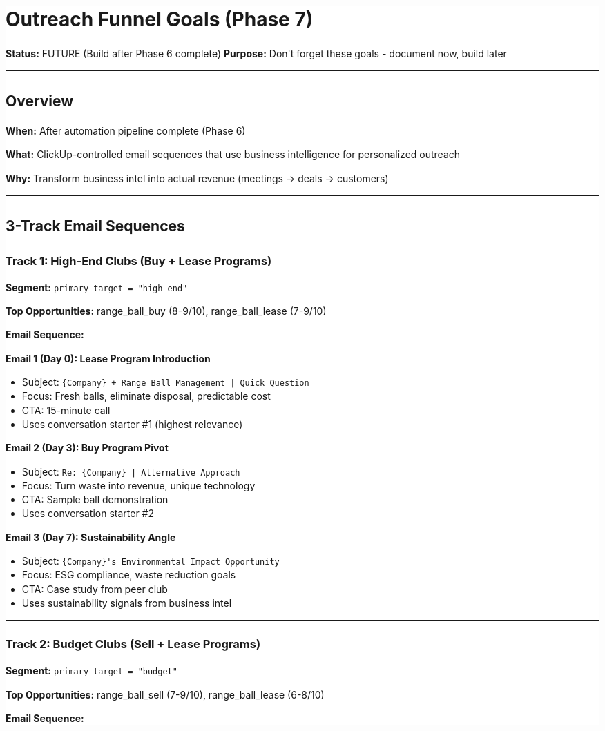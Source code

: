 # Outreach Funnel Goals (Phase 7)
**Status:** FUTURE (Build after Phase 6 complete)
**Purpose:** Don't forget these goals - document now, build later

---

## Overview

**When:** After automation pipeline complete (Phase 6)

**What:** ClickUp-controlled email sequences that use business intelligence for personalized outreach

**Why:** Transform business intel into actual revenue (meetings → deals → customers)

---

## 3-Track Email Sequences

### Track 1: High-End Clubs (Buy + Lease Programs)

**Segment:** `primary_target = "high-end"`

**Top Opportunities:** range_ball_buy (8-9/10), range_ball_lease (7-9/10)

**Email Sequence:**

**Email 1 (Day 0): Lease Program Introduction**
- Subject: `{Company} + Range Ball Management | Quick Question`
- Focus: Fresh balls, eliminate disposal, predictable cost
- CTA: 15-minute call
- Uses conversation starter #1 (highest relevance)

**Email 2 (Day 3): Buy Program Pivot**
- Subject: `Re: {Company} | Alternative Approach`
- Focus: Turn waste into revenue, unique technology
- CTA: Sample ball demonstration
- Uses conversation starter #2

**Email 3 (Day 7): Sustainability Angle**
- Subject: `{Company}'s Environmental Impact Opportunity`
- Focus: ESG compliance, waste reduction goals
- CTA: Case study from peer club
- Uses sustainability signals from business intel

---

### Track 2: Budget Clubs (Sell + Lease Programs)

**Segment:** `primary_target = "budget"`

**Top Opportunities:** range_ball_sell (7-9/10), range_ball_lease (6-8/10)

**Email Sequence:**
